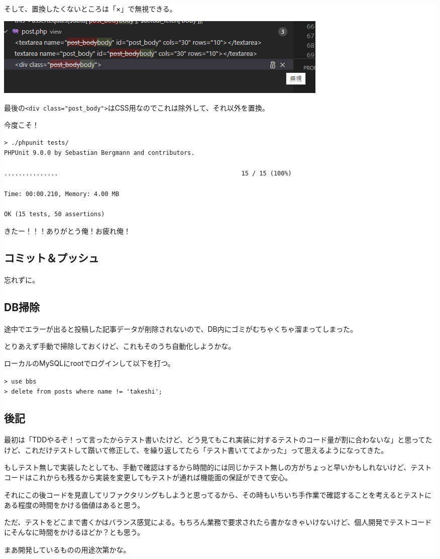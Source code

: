 そして、置換したくないところは「×」で無視できる。

![image-20210110165943612](image/edit/image-20210110165943612.png)

最後の`<div class="post_body">`はCSS用なのでこれは除外して、それ以外を置換。

今度こそ！

~~~shell
> ./phpunit tests/
PHPUnit 9.0.0 by Sebastian Bergmann and contributors.

...............                                                   15 / 15 (100%)

Time: 00:00.210, Memory: 4.00 MB

OK (15 tests, 50 assertions)
~~~

きたー！！！ありがとう俺！お疲れ俺！

## コミット＆プッシュ

忘れずに。

## DB掃除

途中でエラーが出ると投稿した記事データが削除されないので、DB内にゴミがむちゃくちゃ溜まってしまった。

とりあえず手動で掃除しておくけど、これもそのうち自動化しようかな。

ローカルのMySQLにrootでログインして以下を打つ。

~~~mysql
> use bbs
> delete from posts where name != 'takeshi';
~~~

## 後記

最初は「TDDやるぞ！って言ったからテスト書いたけど、どう見てもこれ実装に対するテストのコード量が割に合わないな」と思ってたけど、これだけテストして躓いて修正して、を繰り返してたら「テスト書いててよかった」って思えるようになってきた。

もしテスト無しで実装したとしても、手動で確認はするから時間的には同じかテスト無しの方がちょっと早いかもしれないけど、テストコードはこれからも残るから実装を変更してもテストが通れば機能面の保証ができて安心。

それにこの後コードを見直してリファクタリングもしようと思ってるから、その時もいちいち手作業で確認することを考えるとテストにある程度の時間をかける価値はあると思う。

ただ、テストをどこまで書くかはバランス感覚による。もちろん業務で要求されたら書かなきゃいけないけど、個人開発でテストコードにそんなに時間をかけるほどか？とも思う。

まあ開発しているものの用途次第かな。